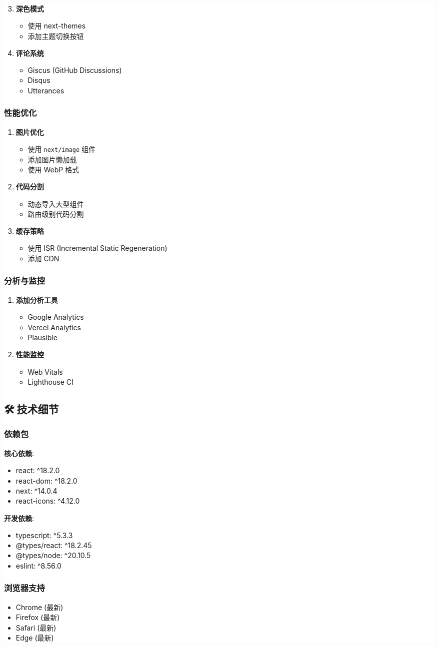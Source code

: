 3. **深色模式**
   - 使用 next-themes
   - 添加主题切换按钮

4. **评论系统**
   - Giscus (GitHub Discussions)
   - Disqus
   - Utterances

### 性能优化
1. **图片优化**
   - 使用 `next/image` 组件
   - 添加图片懒加载
   - 使用 WebP 格式

2. **代码分割**
   - 动态导入大型组件
   - 路由级别代码分割

3. **缓存策略**
   - 使用 ISR (Incremental Static Regeneration)
   - 添加 CDN

### 分析与监控
1. **添加分析工具**
   - Google Analytics
   - Vercel Analytics
   - Plausible

2. **性能监控**
   - Web Vitals
   - Lighthouse CI

## 🛠 技术细节

### 依赖包

**核心依赖**:
- react: ^18.2.0
- react-dom: ^18.2.0
- next: ^14.0.4
- react-icons: ^4.12.0

**开发依赖**:
- typescript: ^5.3.3
- @types/react: ^18.2.45
- @types/node: ^20.10.5
- eslint: ^8.56.0

### 浏览器支持
- Chrome (最新)
- Firefox (最新)
- Safari (最新)
- Edge (最新)
